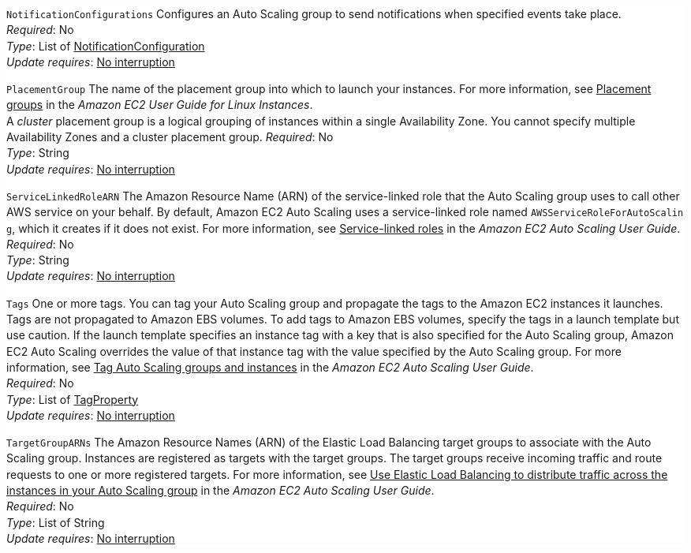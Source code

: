 `NotificationConfigurations`  <a name="cfn-as-group-notificationconfigurations"></a>
Configures an Auto Scaling group to send notifications when specified events take place\.  
*Required*: No  
*Type*: List of [NotificationConfiguration](aws-properties-as-notificationconfigurations.md)  
*Update requires*: [No interruption](https://docs.aws.amazon.com/AWSCloudFormation/latest/UserGuide/using-cfn-updating-stacks-update-behaviors.html#update-no-interrupt)

`PlacementGroup`  <a name="cfn-as-group-placementgroup"></a>
The name of the placement group into which to launch your instances\. For more information, see [Placement groups](https://docs.aws.amazon.com/AWSEC2/latest/UserGuide/placement-groups.html) in the *Amazon EC2 User Guide for Linux Instances*\.  
A *cluster* placement group is a logical grouping of instances within a single Availability Zone\. You cannot specify multiple Availability Zones and a cluster placement group\. 
*Required*: No  
*Type*: String  
*Update requires*: [No interruption](https://docs.aws.amazon.com/AWSCloudFormation/latest/UserGuide/using-cfn-updating-stacks-update-behaviors.html#update-no-interrupt)

`ServiceLinkedRoleARN`  <a name="cfn-autoscaling-autoscalinggroup-servicelinkedrolearn"></a>
The Amazon Resource Name \(ARN\) of the service\-linked role that the Auto Scaling group uses to call other AWS service on your behalf\. By default, Amazon EC2 Auto Scaling uses a service\-linked role named `AWSServiceRoleForAutoScaling`, which it creates if it does not exist\. For more information, see [Service\-linked roles](https://docs.aws.amazon.com/autoscaling/ec2/userguide/autoscaling-service-linked-role.html) in the *Amazon EC2 Auto Scaling User Guide*\.  
*Required*: No  
*Type*: String  
*Update requires*: [No interruption](https://docs.aws.amazon.com/AWSCloudFormation/latest/UserGuide/using-cfn-updating-stacks-update-behaviors.html#update-no-interrupt)

`Tags`  <a name="cfn-as-group-tags"></a>
One or more tags\. You can tag your Auto Scaling group and propagate the tags to the Amazon EC2 instances it launches\. Tags are not propagated to Amazon EBS volumes\. To add tags to Amazon EBS volumes, specify the tags in a launch template but use caution\. If the launch template specifies an instance tag with a key that is also specified for the Auto Scaling group, Amazon EC2 Auto Scaling overrides the value of that instance tag with the value specified by the Auto Scaling group\. For more information, see [Tag Auto Scaling groups and instances](https://docs.aws.amazon.com/autoscaling/ec2/userguide/ec2-auto-scaling-tagging.html) in the *Amazon EC2 Auto Scaling User Guide*\.  
*Required*: No  
*Type*: List of [TagProperty](aws-properties-as-tags.md)  
*Update requires*: [No interruption](https://docs.aws.amazon.com/AWSCloudFormation/latest/UserGuide/using-cfn-updating-stacks-update-behaviors.html#update-no-interrupt)

`TargetGroupARNs`  <a name="cfn-as-group-targetgrouparns"></a>
The Amazon Resource Names \(ARN\) of the Elastic Load Balancing target groups to associate with the Auto Scaling group\. Instances are registered as targets with the target groups\. The target groups receive incoming traffic and route requests to one or more registered targets\. For more information, see [Use Elastic Load Balancing to distribute traffic across the instances in your Auto Scaling group](https://docs.aws.amazon.com/autoscaling/ec2/userguide/autoscaling-load-balancer.html) in the *Amazon EC2 Auto Scaling User Guide*\.  
*Required*: No  
*Type*: List of String  
*Update requires*: [No interruption](https://docs.aws.amazon.com/AWSCloudFormation/latest/UserGuide/using-cfn-updating-stacks-update-behaviors.html#update-no-interrupt)
